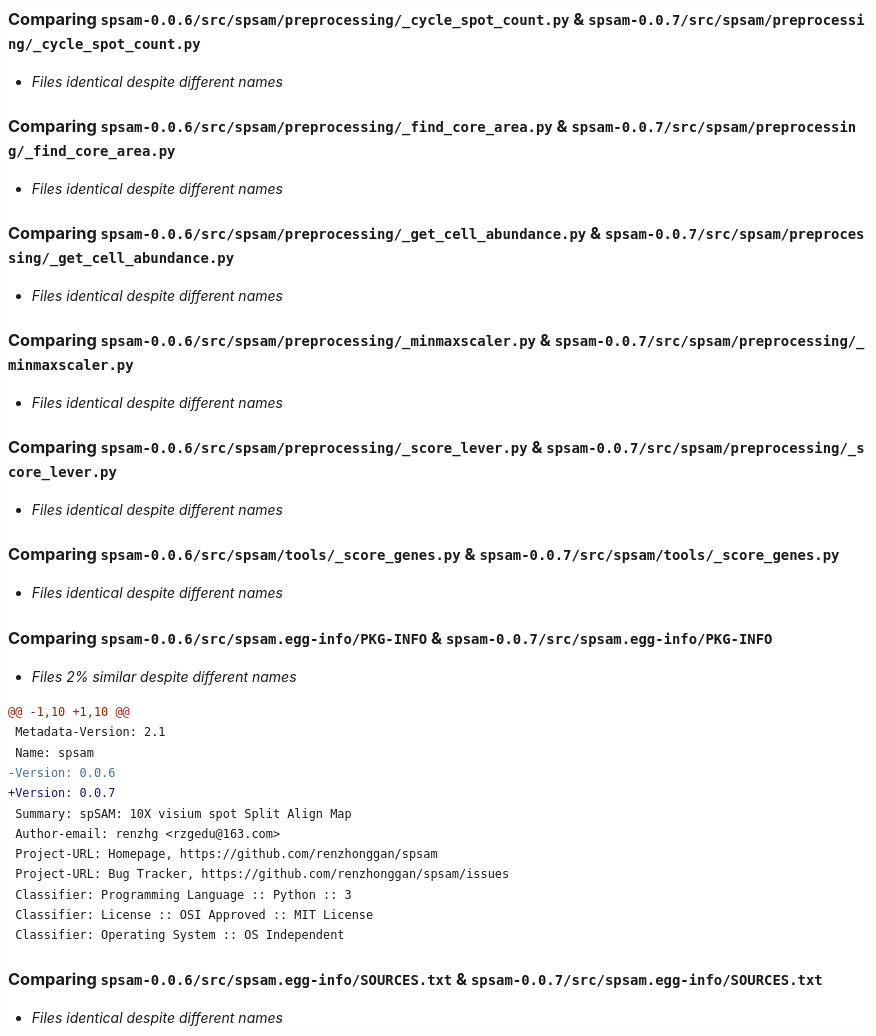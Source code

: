 ### Comparing `spsam-0.0.6/src/spsam/preprocessing/_cycle_spot_count.py` & `spsam-0.0.7/src/spsam/preprocessing/_cycle_spot_count.py`

 * *Files identical despite different names*

### Comparing `spsam-0.0.6/src/spsam/preprocessing/_find_core_area.py` & `spsam-0.0.7/src/spsam/preprocessing/_find_core_area.py`

 * *Files identical despite different names*

### Comparing `spsam-0.0.6/src/spsam/preprocessing/_get_cell_abundance.py` & `spsam-0.0.7/src/spsam/preprocessing/_get_cell_abundance.py`

 * *Files identical despite different names*

### Comparing `spsam-0.0.6/src/spsam/preprocessing/_minmaxscaler.py` & `spsam-0.0.7/src/spsam/preprocessing/_minmaxscaler.py`

 * *Files identical despite different names*

### Comparing `spsam-0.0.6/src/spsam/preprocessing/_score_lever.py` & `spsam-0.0.7/src/spsam/preprocessing/_score_lever.py`

 * *Files identical despite different names*

### Comparing `spsam-0.0.6/src/spsam/tools/_score_genes.py` & `spsam-0.0.7/src/spsam/tools/_score_genes.py`

 * *Files identical despite different names*

### Comparing `spsam-0.0.6/src/spsam.egg-info/PKG-INFO` & `spsam-0.0.7/src/spsam.egg-info/PKG-INFO`

 * *Files 2% similar despite different names*

```diff
@@ -1,10 +1,10 @@
 Metadata-Version: 2.1
 Name: spsam
-Version: 0.0.6
+Version: 0.0.7
 Summary: spSAM: 10X visium spot Split Align Map
 Author-email: renzhg <rzgedu@163.com>
 Project-URL: Homepage, https://github.com/renzhonggan/spsam
 Project-URL: Bug Tracker, https://github.com/renzhonggan/spsam/issues
 Classifier: Programming Language :: Python :: 3
 Classifier: License :: OSI Approved :: MIT License
 Classifier: Operating System :: OS Independent
```

### Comparing `spsam-0.0.6/src/spsam.egg-info/SOURCES.txt` & `spsam-0.0.7/src/spsam.egg-info/SOURCES.txt`

 * *Files identical despite different names*

